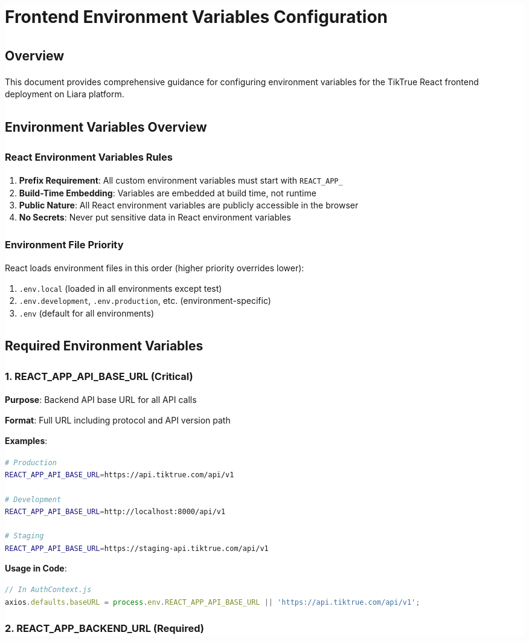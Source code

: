 # Frontend Environment Variables Configuration

## Overview

This document provides comprehensive guidance for configuring environment variables for the TikTrue React frontend deployment on Liara platform.

## Environment Variables Overview

### React Environment Variables Rules

1. **Prefix Requirement**: All custom environment variables must start with `REACT_APP_`
2. **Build-Time Embedding**: Variables are embedded at build time, not runtime
3. **Public Nature**: All React environment variables are publicly accessible in the browser
4. **No Secrets**: Never put sensitive data in React environment variables

### Environment File Priority

React loads environment files in this order (higher priority overrides lower):
1. `.env.local` (loaded in all environments except test)
2. `.env.development`, `.env.production`, etc. (environment-specific)
3. `.env` (default for all environments)

## Required Environment Variables

### 1. REACT_APP_API_BASE_URL (Critical)

**Purpose**: Backend API base URL for all API calls

**Format**: Full URL including protocol and API version path

**Examples**:
```bash
# Production
REACT_APP_API_BASE_URL=https://api.tiktrue.com/api/v1

# Development
REACT_APP_API_BASE_URL=http://localhost:8000/api/v1

# Staging
REACT_APP_API_BASE_URL=https://staging-api.tiktrue.com/api/v1
```

**Usage in Code**:
```javascript
// In AuthContext.js
axios.defaults.baseURL = process.env.REACT_APP_API_BASE_URL || 'https://api.tiktrue.com/api/v1';
```

### 2. REACT_APP_BACKEND_URL (Required)
